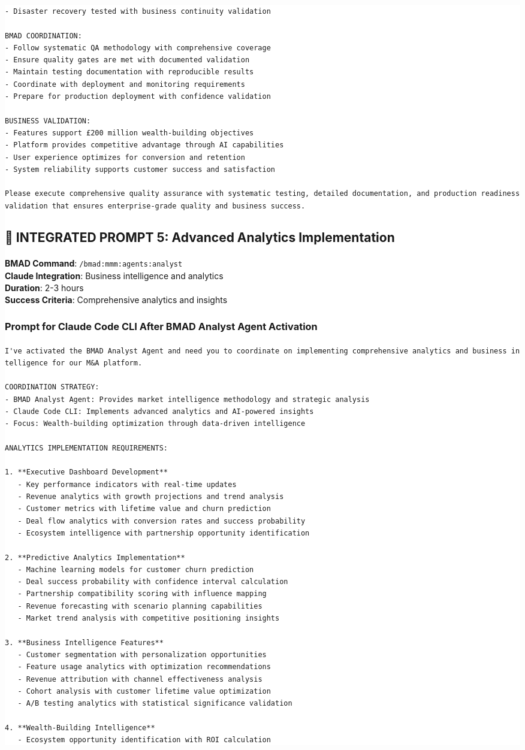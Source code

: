 ```
- Disaster recovery tested with business continuity validation

BMAD COORDINATION:
- Follow systematic QA methodology with comprehensive coverage
- Ensure quality gates are met with documented validation
- Maintain testing documentation with reproducible results
- Coordinate with deployment and monitoring requirements
- Prepare for production deployment with confidence validation

BUSINESS VALIDATION:
- Features support £200 million wealth-building objectives
- Platform provides competitive advantage through AI capabilities
- User experience optimizes for conversion and retention
- System reliability supports customer success and satisfaction

Please execute comprehensive quality assurance with systematic testing, detailed documentation, and production readiness validation that ensures enterprise-grade quality and business success.
```

## 🎯 INTEGRATED PROMPT 5: Advanced Analytics Implementation

**BMAD Command**: `/bmad:mmm:agents:analyst`  
**Claude Integration**: Business intelligence and analytics  
**Duration**: 2-3 hours  
**Success Criteria**: Comprehensive analytics and insights  

### **Prompt for Claude Code CLI After BMAD Analyst Agent Activation**

```
I've activated the BMAD Analyst Agent and need you to coordinate on implementing comprehensive analytics and business intelligence for our M&A platform.

COORDINATION STRATEGY:
- BMAD Analyst Agent: Provides market intelligence methodology and strategic analysis
- Claude Code CLI: Implements advanced analytics and AI-powered insights
- Focus: Wealth-building optimization through data-driven intelligence

ANALYTICS IMPLEMENTATION REQUIREMENTS:

1. **Executive Dashboard Development**
   - Key performance indicators with real-time updates
   - Revenue analytics with growth projections and trend analysis
   - Customer metrics with lifetime value and churn prediction
   - Deal flow analytics with conversion rates and success probability
   - Ecosystem intelligence with partnership opportunity identification

2. **Predictive Analytics Implementation**
   - Machine learning models for customer churn prediction
   - Deal success probability with confidence interval calculation
   - Partnership compatibility scoring with influence mapping
   - Revenue forecasting with scenario planning capabilities
   - Market trend analysis with competitive positioning insights

3. **Business Intelligence Features**
   - Customer segmentation with personalization opportunities
   - Feature usage analytics with optimization recommendations
   - Revenue attribution with channel effectiveness analysis
   - Cohort analysis with customer lifetime value optimization
   - A/B testing analytics with statistical significance validation

4. **Wealth-Building Intelligence**
   - Ecosystem opportunity identification with ROI calculation
```